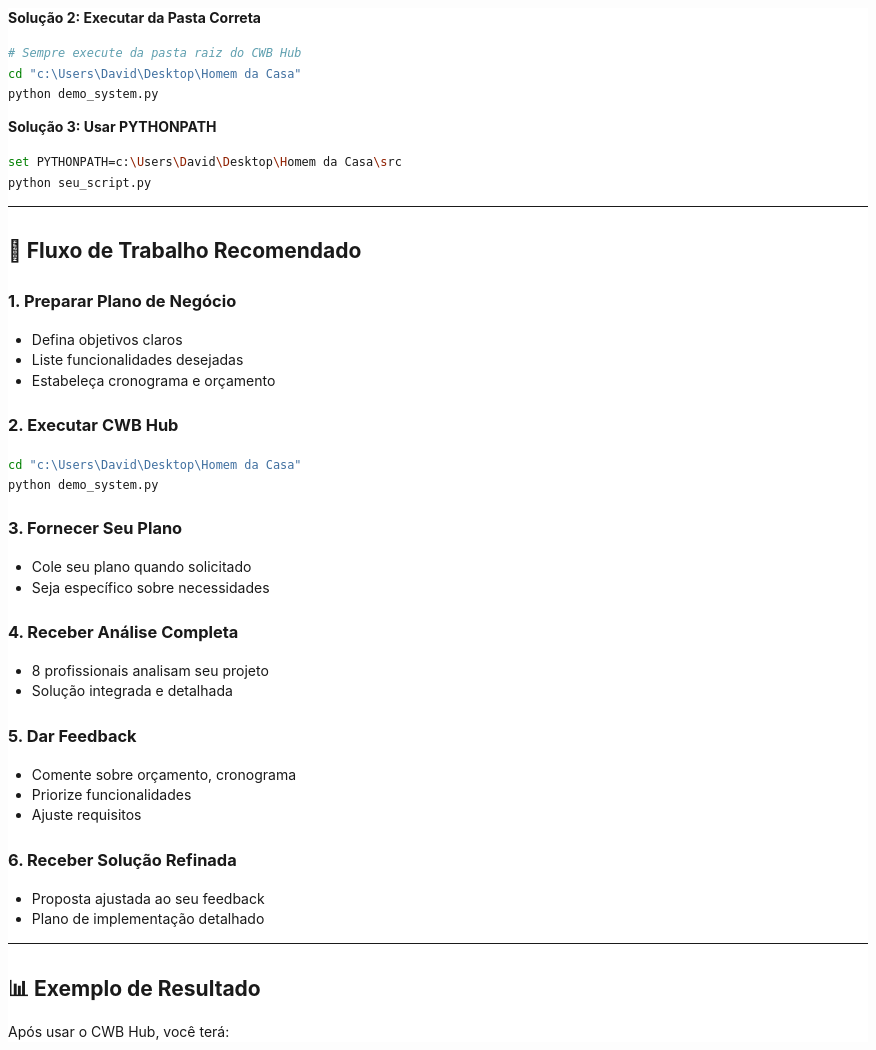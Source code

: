 **Solução 2: Executar da Pasta Correta**
```bash
# Sempre execute da pasta raiz do CWB Hub
cd "c:\Users\David\Desktop\Homem da Casa"
python demo_system.py
```

**Solução 3: Usar PYTHONPATH**
```bash
set PYTHONPATH=c:\Users\David\Desktop\Homem da Casa\src
python seu_script.py
```

---

## 🎯 **Fluxo de Trabalho Recomendado**

### **1. Preparar Plano de Negócio**
- Defina objetivos claros
- Liste funcionalidades desejadas
- Estabeleça cronograma e orçamento

### **2. Executar CWB Hub**
```bash
cd "c:\Users\David\Desktop\Homem da Casa"
python demo_system.py
```

### **3. Fornecer Seu Plano**
- Cole seu plano quando solicitado
- Seja específico sobre necessidades

### **4. Receber Análise Completa**
- 8 profissionais analisam seu projeto
- Solução integrada e detalhada

### **5. Dar Feedback**
- Comente sobre orçamento, cronograma
- Priorize funcionalidades
- Ajuste requisitos

### **6. Receber Solução Refinada**
- Proposta ajustada ao seu feedback
- Plano de implementação detalhado

---

## 📊 **Exemplo de Resultado**

Após usar o CWB Hub, você terá:
